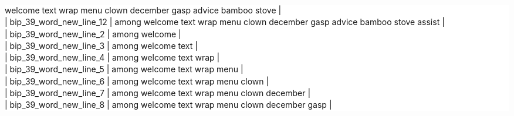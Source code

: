 welcome
text
wrap
menu
clown
december
gasp
advice
bamboo
stove |  
| bip_39_word_new_line_12 | among
welcome
text
wrap
menu
clown
december
gasp
advice
bamboo
stove
assist |  
| bip_39_word_new_line_2 | among
welcome |  
| bip_39_word_new_line_3 | among
welcome
text |  
| bip_39_word_new_line_4 | among
welcome
text
wrap |  
| bip_39_word_new_line_5 | among
welcome
text
wrap
menu |  
| bip_39_word_new_line_6 | among
welcome
text
wrap
menu
clown |  
| bip_39_word_new_line_7 | among
welcome
text
wrap
menu
clown
december |  
| bip_39_word_new_line_8 | among
welcome
text
wrap
menu
clown
december
gasp |  
